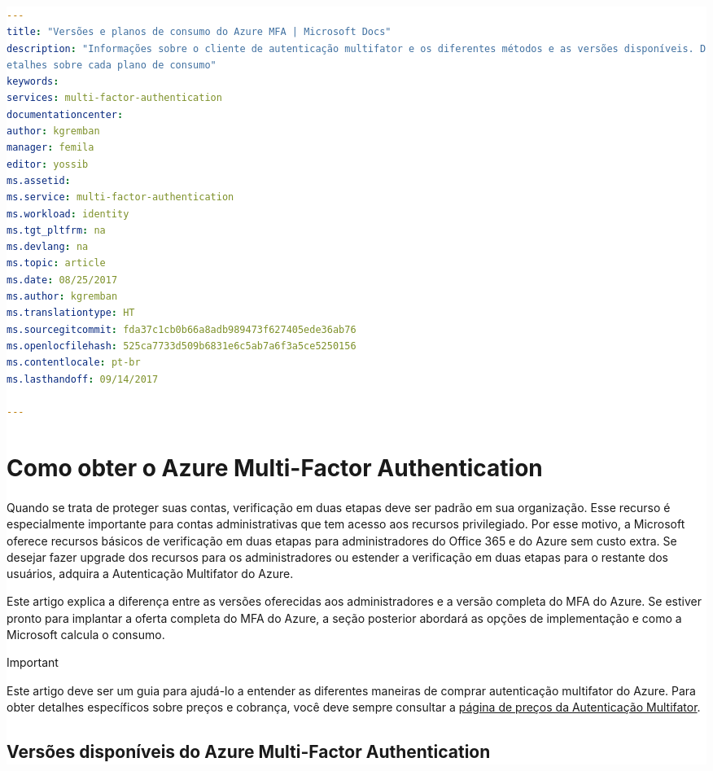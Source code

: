 ```yaml
---
title: "Versões e planos de consumo do Azure MFA | Microsoft Docs"
description: "Informações sobre o cliente de autenticação multifator e os diferentes métodos e as versões disponíveis. Detalhes sobre cada plano de consumo"
keywords: 
services: multi-factor-authentication
documentationcenter: 
author: kgremban
manager: femila
editor: yossib
ms.assetid: 
ms.service: multi-factor-authentication
ms.workload: identity
ms.tgt_pltfrm: na
ms.devlang: na
ms.topic: article
ms.date: 08/25/2017
ms.author: kgremban
ms.translationtype: HT
ms.sourcegitcommit: fda37c1cb0b66a8adb989473f627405ede36ab76
ms.openlocfilehash: 525ca7733d509b6831e6c5ab7a6f3a5ce5250156
ms.contentlocale: pt-br
ms.lasthandoff: 09/14/2017

---
```

# <a name="how-to-get-azure-multi-factor-authentication"></a>Como obter o Azure Multi-Factor Authentication

Quando se trata de proteger suas contas, verificação em duas etapas deve ser padrão em sua organização. Esse recurso é especialmente importante para contas administrativas que tem acesso aos recursos privilegiado. Por esse motivo, a Microsoft oferece recursos básicos de verificação em duas etapas para administradores do Office 365 e do Azure sem custo extra. Se desejar fazer upgrade dos recursos para os administradores ou estender a verificação em duas etapas para o restante dos usuários, adquira a Autenticação Multifator do Azure. 

Este artigo explica a diferença entre as versões oferecidas aos administradores e a versão completa do MFA do Azure. Se estiver pronto para implantar a oferta completa do MFA do Azure, a seção posterior abordará as opções de implementação e como a Microsoft calcula o consumo.

>[!IMPORTANT]
>Este artigo deve ser um guia para ajudá-lo a entender as diferentes maneiras de comprar autenticação multifator do Azure. Para obter detalhes específicos sobre preços e cobrança, você deve sempre consultar a [página de preços da Autenticação Multifator](https://azure.microsoft.com/pricing/details/multi-factor-authentication/).

## <a name="available-versions-of-azure-multi-factor-authentication"></a>Versões disponíveis do Azure Multi-Factor Authentication
